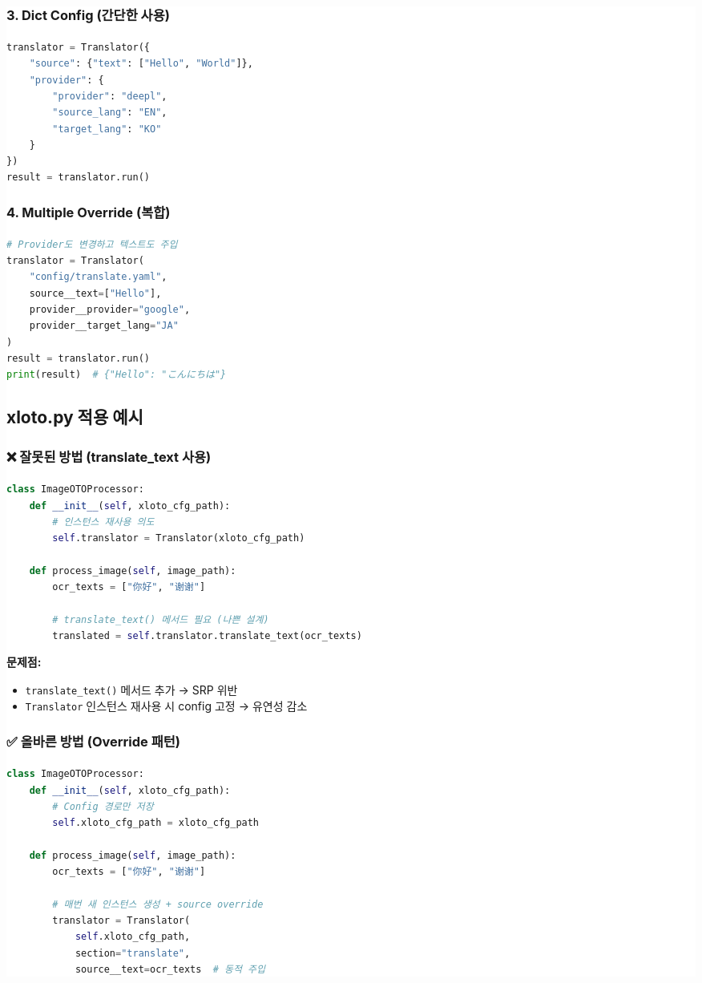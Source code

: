 ### 3. Dict Config (간단한 사용)

```python
translator = Translator({
    "source": {"text": ["Hello", "World"]},
    "provider": {
        "provider": "deepl",
        "source_lang": "EN",
        "target_lang": "KO"
    }
})
result = translator.run()
```

### 4. Multiple Override (복합)

```python
# Provider도 변경하고 텍스트도 주입
translator = Translator(
    "config/translate.yaml",
    source__text=["Hello"],
    provider__provider="google",
    provider__target_lang="JA"
)
result = translator.run()
print(result)  # {"Hello": "こんにちは"}
```

## xloto.py 적용 예시

### ❌ 잘못된 방법 (translate_text 사용)

```python
class ImageOTOProcessor:
    def __init__(self, xloto_cfg_path):
        # 인스턴스 재사용 의도
        self.translator = Translator(xloto_cfg_path)
    
    def process_image(self, image_path):
        ocr_texts = ["你好", "谢谢"]
        
        # translate_text() 메서드 필요 (나쁜 설계)
        translated = self.translator.translate_text(ocr_texts)
```

**문제점:**
- `translate_text()` 메서드 추가 → SRP 위반
- `Translator` 인스턴스 재사용 시 config 고정 → 유연성 감소

### ✅ 올바른 방법 (Override 패턴)

```python
class ImageOTOProcessor:
    def __init__(self, xloto_cfg_path):
        # Config 경로만 저장
        self.xloto_cfg_path = xloto_cfg_path
    
    def process_image(self, image_path):
        ocr_texts = ["你好", "谢谢"]
        
        # 매번 새 인스턴스 생성 + source override
        translator = Translator(
            self.xloto_cfg_path,
            section="translate",
            source__text=ocr_texts  # 동적 주입
```